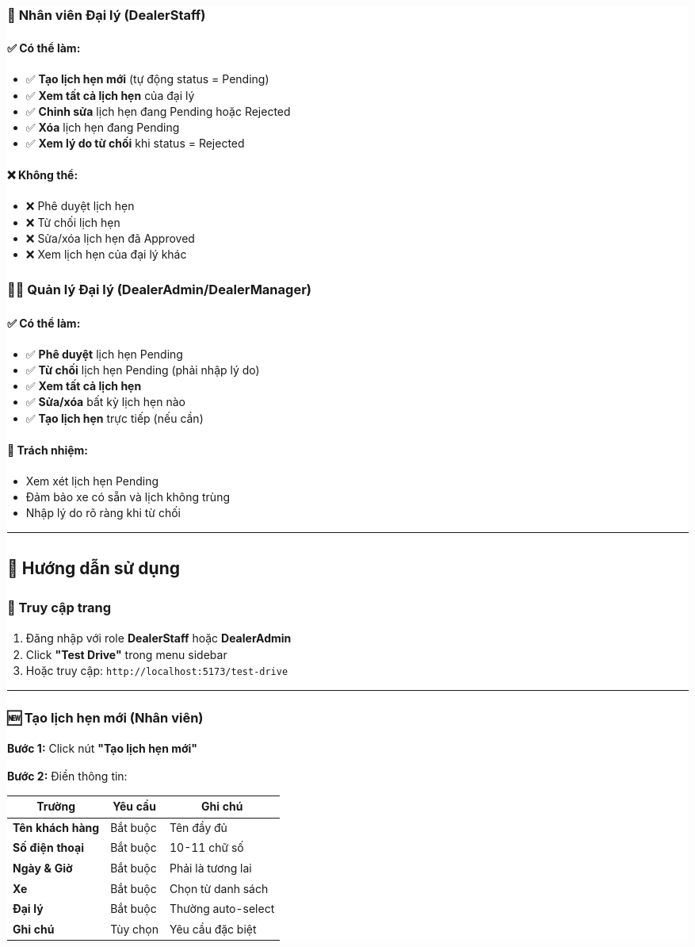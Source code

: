 ### 👤 **Nhân viên Đại lý (DealerStaff)**

#### ✅ Có thể làm:
- ✅ **Tạo lịch hẹn mới** (tự động status = Pending)
- ✅ **Xem tất cả lịch hẹn** của đại lý
- ✅ **Chỉnh sửa** lịch hẹn đang Pending hoặc Rejected
- ✅ **Xóa** lịch hẹn đang Pending
- ✅ **Xem lý do từ chối** khi status = Rejected

#### ❌ Không thể:
- ❌ Phê duyệt lịch hẹn
- ❌ Từ chối lịch hẹn
- ❌ Sửa/xóa lịch hẹn đã Approved
- ❌ Xem lịch hẹn của đại lý khác

### 👨‍💼 **Quản lý Đại lý (DealerAdmin/DealerManager)**

#### ✅ Có thể làm:
- ✅ **Phê duyệt** lịch hẹn Pending
- ✅ **Từ chối** lịch hẹn Pending (phải nhập lý do)
- ✅ **Xem tất cả lịch hẹn**
- ✅ **Sửa/xóa** bất kỳ lịch hẹn nào
- ✅ **Tạo lịch hẹn** trực tiếp (nếu cần)

#### 🎯 Trách nhiệm:
- Xem xét lịch hẹn Pending
- Đảm bảo xe có sẵn và lịch không trùng
- Nhập lý do rõ ràng khi từ chối

---

## 🎯 Hướng dẫn sử dụng

### 📍 Truy cập trang

1. Đăng nhập với role **DealerStaff** hoặc **DealerAdmin**
2. Click **"Test Drive"** trong menu sidebar
3. Hoặc truy cập: `http://localhost:5173/test-drive`

---

### 🆕 Tạo lịch hẹn mới (Nhân viên)

**Bước 1:** Click nút **"Tạo lịch hẹn mới"**

**Bước 2:** Điền thông tin:

| Trường | Yêu cầu | Ghi chú |
|--------|---------|---------|
| **Tên khách hàng** | Bắt buộc | Tên đầy đủ |
| **Số điện thoại** | Bắt buộc | 10-11 chữ số |
| **Ngày & Giờ** | Bắt buộc | Phải là tương lai |
| **Xe** | Bắt buộc | Chọn từ danh sách |
| **Đại lý** | Bắt buộc | Thường auto-select |
| **Ghi chú** | Tùy chọn | Yêu cầu đặc biệt |
